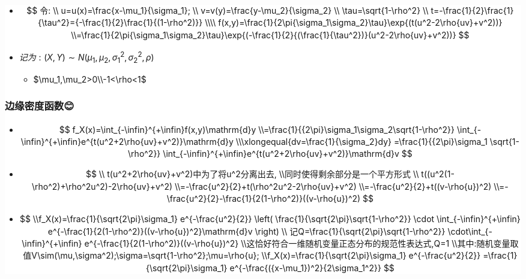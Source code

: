  - $$
    令:
    \\
    u=u(x)=\frac{x-\mu_1}{\sigma_1};
    \\
    v=v(y)=\frac{y-\mu_2}{\sigma_2}
    \\
    \tau=\sqrt{1-\rho^2}
    \\
    t=-\frac{1}{2}\frac{1}{\tau^2}={-\frac{1}{2}\frac{1}{(1-\rho^2)}}
    \\\\
    f(x,y)=\frac{1}{2\pi{\sigma_1\sigma_2}\tau}\exp{(t(u^2-2\rho{uv}+v^2))}
    \\=\frac{1}{2\pi{\sigma_1\sigma_2}\tau}\exp{(-\frac{1}{2}{(\frac{1}{\tau^2})}(u^2-2\rho{uv}+v^2))}
    $$
    
  - $记为:(X,Y)\sim{N(\mu_1,\mu_2,\sigma_1^2,\sigma_2^2,\rho)}$

    - $\mu_1,\mu_2>0\\-1<\rho<1$

### 边缘密度函数😊

- $$
  f_X(x)=\int_{-\infin}^{+\infin}f(x,y)\mathrm{d}y
  \\=\frac{1}{{2\pi}\sigma_1\sigma_2\sqrt{1-\rho^2}}
  \int_{-\infin}^{+\infin}e^{t(u^2+2\rho{uv}+v^2)}\mathrm{d}y
  \\\xlongequal{dv=\frac{1}{\sigma_2}dy}
  =\frac{1}{{2\pi}\sigma_1 \sqrt{1-\rho^2}}
  \int_{-\infin}^{+\infin}e^{t(u^2+2\rho{uv}+v^2)}\mathrm{d}v
  $$

- 
  $$
  \\
    t(u^2+2\rho{uv}+v^2)中为了将u^2分离出去,
    \\同时使得剩余部分是一个平方形式
    \\
    t((u^2(1-\rho^2)+\rho^2u^2)-2\rho{uv}+v^2)
    \\=-\frac{u^2}{2}+t(\rho^2u^2-2\rho{uv}+v^2)
    \\=-\frac{u^2}{2}+t((v-\rho{u})^2)
    \\=-\frac{u^2}{2}-\frac{1}{2(1-\rho^2)}((v-\rho{u})^2)
  $$

- $$
  \\f_X(x)=\frac{1}{\sqrt{2\pi}\sigma_1}
  e^{-\frac{u^2}{2}}
  \left(
  	\frac{1}{\sqrt{2\pi}\sqrt{1-\rho^2}}
  	\cdot
  	\int_{-\infin}^{+\infin}
  	e^{-\frac{1}{2(1-\rho^2)}((v-\rho{u})^2}\mathrm{d}v
  \right)
  \\
  记Q=\frac{1}{\sqrt{2\pi}\sqrt{1-\rho^2}}
  	\cdot\int_{-\infin}^{+\infin}
  	e^{-\frac{1}{2(1-\rho^2)}((v-\rho{u})^2}
  \\这恰好符合一维随机变量正态分布的规范性表达式,Q=1
  \\其中:随机变量取值V\sim(\mu,\sigma^2);\sigma=\sqrt{1-\rho^2};\mu=\rho{u};
  \\f_X(x)=\frac{1}{\sqrt{2\pi}\sigma_1}
  e^{-\frac{u^2}{2}}
  =\frac{1}{\sqrt{2\pi}\sigma_1}
  e^{-\frac{({x-\mu_1})^2}{2\sigma_1^2}}
  $$
